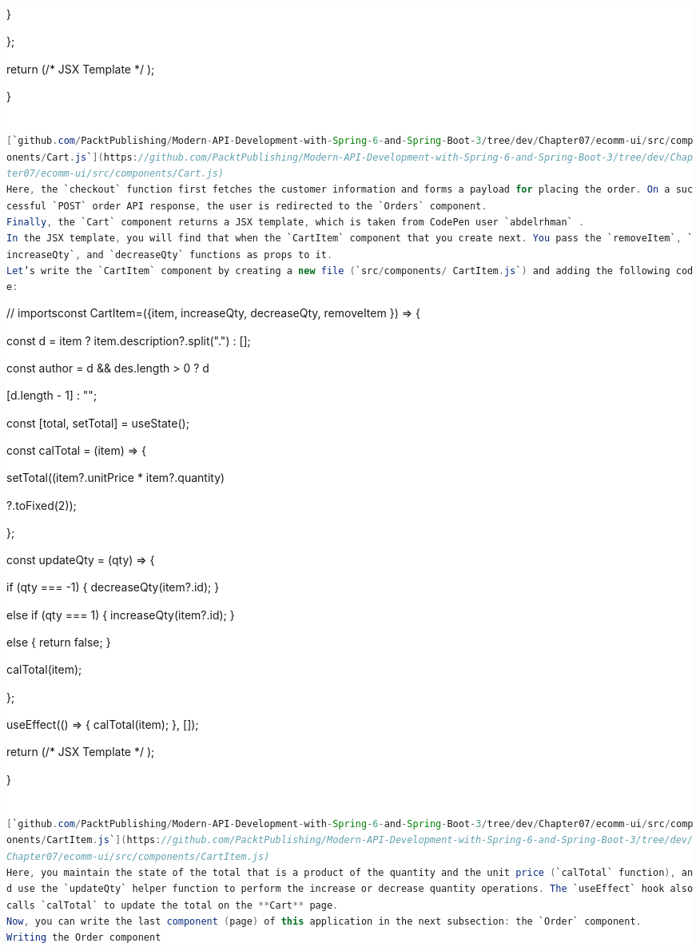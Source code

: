 }

};

return (/* JSX Template */ );

}

```java

[`github.com/PacktPublishing/Modern-API-Development-with-Spring-6-and-Spring-Boot-3/tree/dev/Chapter07/ecomm-ui/src/components/Cart.js`](https://github.com/PacktPublishing/Modern-API-Development-with-Spring-6-and-Spring-Boot-3/tree/dev/Chapter07/ecomm-ui/src/components/Cart.js)
Here, the `checkout` function first fetches the customer information and forms a payload for placing the order. On a successful `POST` order API response, the user is redirected to the `Orders` component.
Finally, the `Cart` component returns a JSX template, which is taken from CodePen user `abdelrhman` .
In the JSX template, you will find that when the `CartItem` component that you create next. You pass the `removeItem`, `increaseQty`, and `decreaseQty` functions as props to it.
Let’s write the `CartItem` component by creating a new file (`src/components/ CartItem.js`) and adding the following code:

```

// importsconst CartItem=({item, increaseQty, decreaseQty, removeItem }) => {

const d = item ? item.description?.split(".") : [];

const author = d && des.length > 0 ? d

[d.length - 1] : "";

const [total, setTotal] = useState();

const calTotal = (item) => {

setTotal((item?.unitPrice * item?.quantity)

?.toFixed(2));

};

const updateQty = (qty) => {

if (qty === -1) { decreaseQty(item?.id); }

else if (qty === 1) { increaseQty(item?.id); }

else { return false; }

calTotal(item);

};

useEffect(() => { calTotal(item); }, []);

return (/* JSX Template */ );

}

```java

[`github.com/PacktPublishing/Modern-API-Development-with-Spring-6-and-Spring-Boot-3/tree/dev/Chapter07/ecomm-ui/src/components/CartItem.js`](https://github.com/PacktPublishing/Modern-API-Development-with-Spring-6-and-Spring-Boot-3/tree/dev/Chapter07/ecomm-ui/src/components/CartItem.js)
Here, you maintain the state of the total that is a product of the quantity and the unit price (`calTotal` function), and use the `updateQty` helper function to perform the increase or decrease quantity operations. The `useEffect` hook also calls `calTotal` to update the total on the **Cart** page.
Now, you can write the last component (page) of this application in the next subsection: the `Order` component.
Writing the Order component
```
